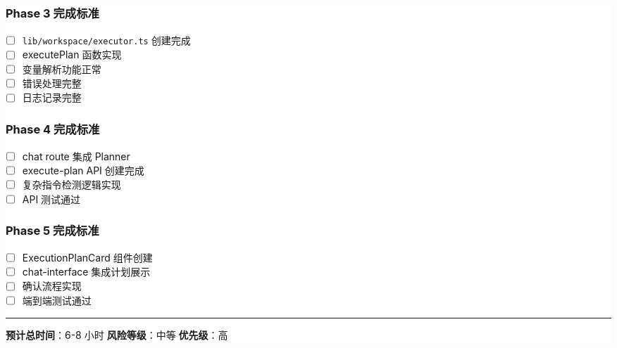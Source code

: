 ### Phase 3 完成标准
- [ ] `lib/workspace/executor.ts` 创建完成
- [ ] executePlan 函数实现
- [ ] 变量解析功能正常
- [ ] 错误处理完整
- [ ] 日志记录完整

### Phase 4 完成标准
- [ ] chat route 集成 Planner
- [ ] execute-plan API 创建完成
- [ ] 复杂指令检测逻辑实现
- [ ] API 测试通过

### Phase 5 完成标准
- [ ] ExecutionPlanCard 组件创建
- [ ] chat-interface 集成计划展示
- [ ] 确认流程实现
- [ ] 端到端测试通过

---

**预计总时间**：6-8 小时
**风险等级**：中等
**优先级**：高
